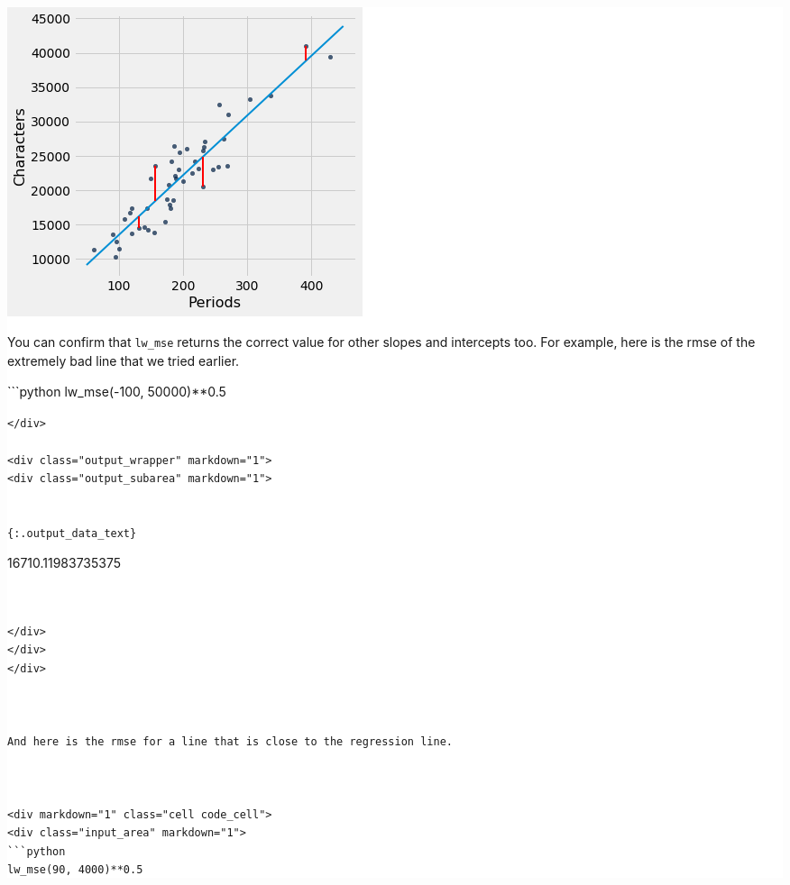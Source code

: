 ![png](../../../images/chapters/15/3/Method_of_Least_Squares_36_1.png)

</div>
</div>
</div>



You can confirm that `lw_mse` returns the correct value for other slopes and intercepts too. For example, here is the rmse of the extremely bad line that we tried earlier.



<div markdown="1" class="cell code_cell">
<div class="input_area" markdown="1">
```python
lw_mse(-100, 50000)**0.5

```
</div>

<div class="output_wrapper" markdown="1">
<div class="output_subarea" markdown="1">


{:.output_data_text}
```
16710.11983735375
```


</div>
</div>
</div>



And here is the rmse for a line that is close to the regression line.



<div markdown="1" class="cell code_cell">
<div class="input_area" markdown="1">
```python
lw_mse(90, 4000)**0.5

```
</div>
